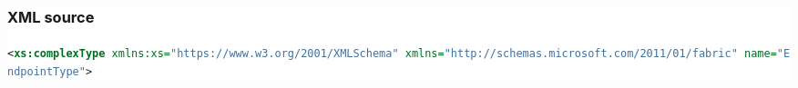 ### XML source
```xml
<xs:complexType xmlns:xs="https://www.w3.org/2001/XMLSchema" xmlns="http://schemas.microsoft.com/2011/01/fabric" name="EndpointType">
